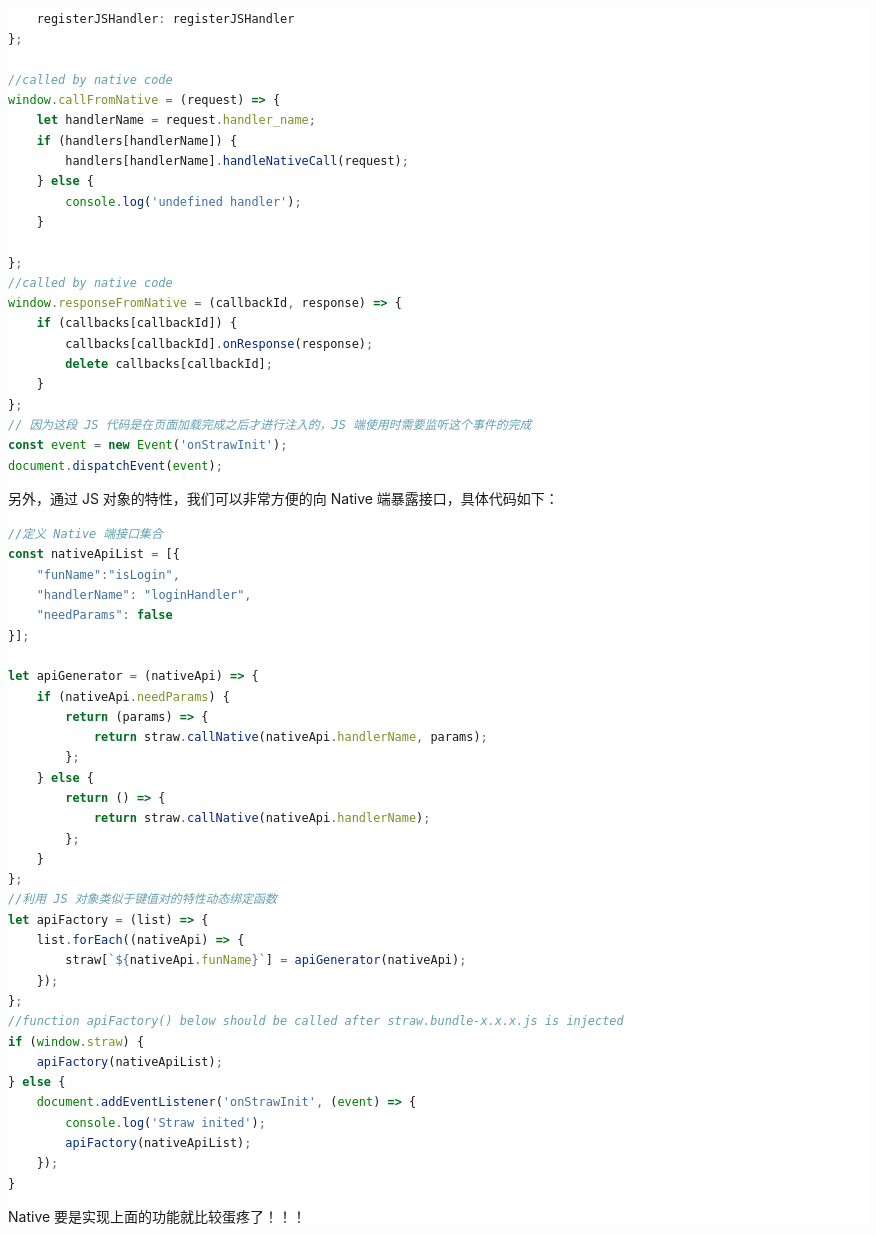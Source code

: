```javascript
    registerJSHandler: registerJSHandler
};

//called by native code
window.callFromNative = (request) => {
    let handlerName = request.handler_name;
    if (handlers[handlerName]) {
        handlers[handlerName].handleNativeCall(request);
    } else {
        console.log('undefined handler');
    }

};
//called by native code
window.responseFromNative = (callbackId, response) => {
    if (callbacks[callbackId]) {
        callbacks[callbackId].onResponse(response);
        delete callbacks[callbackId];
    }
};
// 因为这段 JS 代码是在页面加载完成之后才进行注入的，JS 端使用时需要监听这个事件的完成
const event = new Event('onStrawInit');
document.dispatchEvent(event);
```
另外，通过 JS 对象的特性，我们可以非常方便的向 Native 端暴露接口，具体代码如下：
```javascript
//定义 Native 端接口集合
const nativeApiList = [{
    "funName":"isLogin",
    "handlerName": "loginHandler",
    "needParams": false
}];

let apiGenerator = (nativeApi) => {
    if (nativeApi.needParams) {
        return (params) => {
            return straw.callNative(nativeApi.handlerName, params);
        };
    } else {
        return () => {
            return straw.callNative(nativeApi.handlerName);
        };
    }
};
//利用 JS 对象类似于键值对的特性动态绑定函数
let apiFactory = (list) => {
    list.forEach((nativeApi) => {
        straw[`${nativeApi.funName}`] = apiGenerator(nativeApi);
    });
};
//function apiFactory() below should be called after straw.bundle-x.x.x.js is injected
if (window.straw) {
    apiFactory(nativeApiList);
} else {
    document.addEventListener('onStrawInit', (event) => {
        console.log('Straw inited');
        apiFactory(nativeApiList);
    });
}
```
Native 要是实现上面的功能就比较蛋疼了！！！

